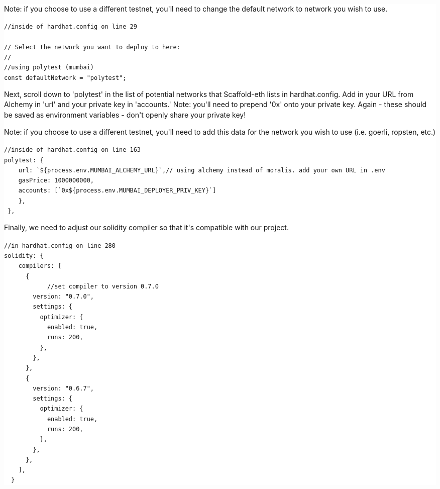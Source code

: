 Note: if you choose to use a different testnet, you'll need to change the default network to network you wish to use.

```
//inside of hardhat.config on line 29

// Select the network you want to deploy to here:
//
//using polytest (mumbai)
const defaultNetwork = "polytest";
```

Next, scroll down to 'polytest' in the list of potential networks that Scaffold-eth lists in hardhat.config. Add in your URL from Alchemy in 'url' and your private key in 'accounts.' Note: you'll need to prepend '0x' onto your private key. Again - these should be saved as environment variables - don't openly share your private key!

Note: if you choose to use a different testnet, you'll need to add this data for the network you wish to use (i.e. goerli, ropsten, etc.)

```
//inside of hardhat.config on line 163
polytest: {
    url: `${process.env.MUMBAI_ALCHEMY_URL}`,// using alchemy instead of moralis. add your own URL in .env
    gasPrice: 1000000000,
    accounts: [`0x${process.env.MUMBAI_DEPLOYER_PRIV_KEY}`]
    },
 },
```

Finally, we need to adjust our solidity compiler so that it's compatible with our project.

```
//in hardhat.config on line 280
solidity: {
    compilers: [
      {
			//set compiler to version 0.7.0
        version: "0.7.0",
        settings: {
          optimizer: {
            enabled: true,
            runs: 200,
          },
        },
      },
      {
        version: "0.6.7",
        settings: {
          optimizer: {
            enabled: true,
            runs: 200,
          },
        },
      },
    ],
  }
```
